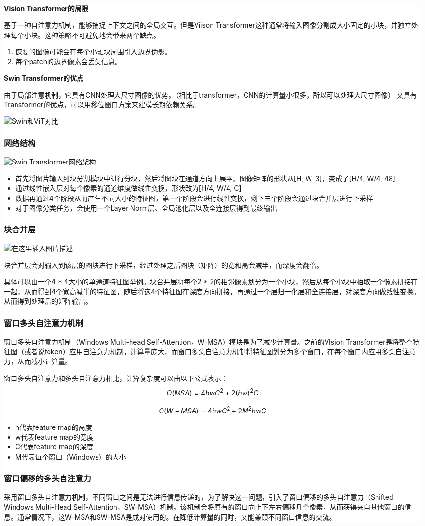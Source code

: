 **Vision Transformer的局限**

基于一种自注意力机制，能够捕捉上下文之间的全局交互。但是Viison Transformer这种通常将输入图像分割成大小固定的小块，并独立处理每个小块。这种策略不可避免地会带来两个缺点。

1. 恢复的图像可能会在每个小斑块周围引入边界伪影。
2. 每个patch的边界像素会丢失信息。

**Swin Transformer的优点**

由于局部注意机制，它具有CNN处理大尺寸图像的优势。（相比于transformer，CNN的计算量小很多，所以可以处理大尺寸图像）
又具有Transformer的优点，可以用移位窗口方案来建模长期依赖关系。

![Swin和ViT对比](./watermark,type_ZHJvaWRzYW5zZmFsbGJhY2s,shadow_50,text_Q1NETiBA5aSq6Ziz6Iqx55qE5bCP57u_6LGG,size_20,color_FFFFFF,t_70,g_se,x_16#pic_center-1701696865299-26.png)

### 网络结构

![Swin Transformer网络架构](./watermark,type_ZHJvaWRzYW5zZmFsbGJhY2s,shadow_50,text_Q1NETiBA5aSq6Ziz6Iqx55qE5bCP57u_6LGG,size_20,color_FFFFFF,t_70,g_se,x_16#pic_center.png)

* 首先将图片输入到块分割模块中进行分块，然后将图块在通道方向上展平。图像矩阵的形状从[H, W, 3]，变成了[H/4, W/4, 48]
* 通过线性嵌入层对每个像素的通道维度做线性变换，形状改为[H/4, W/4, C]
* 数据再通过4个阶段从而产生不同大小的特征图，第一个阶段会进行线性变换，剩下三个阶段会通过块合并层进行下采样
* 对于图像分类任务，会使用一个Layer Norm层、全局池化层以及全连接层得到最终输出

### 块合并层

![在这里插入图片描述](./watermark,type_ZHJvaWRzYW5zZmFsbGJhY2s,shadow_50,text_Q1NETiBA5aSq6Ziz6Iqx55qE5bCP57u_6LGG,size_20,color_FFFFFF,t_70,g_se,x_16#pic_center-1701696970461-29.png)

块合并层会对输入到该层的图块进行下采样，经过处理之后图块（矩阵）的宽和高会减半，而深度会翻倍。

具体可以由一个4 * 4大小的单通道特征图举例。块合并层将每个2 * 2的相邻像素划分为一个小块，然后从每个小块中抽取一个像素拼接在一起，从而得到4个宽高减半的特征图，随后将这4个特征图在深度方向拼接，再通过一个层归一化层和全连接层，对深度方向做线性变换。从而得到处理后的矩阵输出。 

### 窗口多头自注意力机制

窗口多头自注意力机制（Windows Multi-head Self-Attention，W-MSA）模块是为了减少计算量。之前的VIsion Transformer是将整个特征图（或者说token）应用自注意力机制，计算量庞大，而窗口多头自注意力机制将特征图划分为多个窗口，在每个窗口内应用多头自注意力，从而减小计算量。

窗口多头自注意力和多头自注意力相比，计算复杂度可以由以下公式表示：
$$
Ω(MSA)=4hwC^2+2(hw)^2C
$$

$$
Ω(W−MSA)=4hwC^2+2M^2hwC
$$

- h代表feature map的高度
- w代表feature map的宽度
- C代表feature map的深度
- M代表每个窗口（Windows）的大小

### 窗口偏移的多头自注意力

采用窗口多头自注意力机制，不同窗口之间是无法进行信息传递的，为了解决这一问题，引入了窗口偏移的多头自注意力（Shifted Windows Multi-Head Self-Attention，SW-MSA）机制。该机制会将原有的窗口向上下左右偏移几个像素，从而获得来自其他窗口的信息。通常情况下，这W-MSA和SW-MSA是成对使用的。在降低计算量的同时，又能兼顾不同窗口信息的交流。
